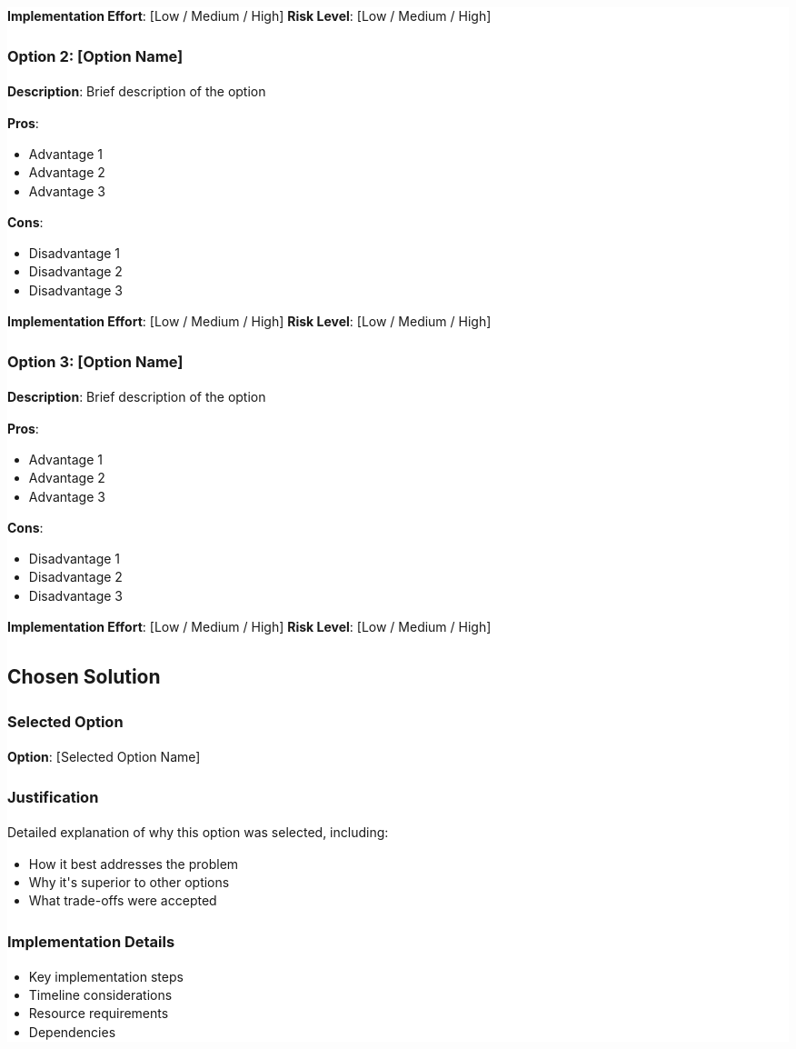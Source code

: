 **Implementation Effort**: [Low / Medium / High]
**Risk Level**: [Low / Medium / High]

### Option 2: [Option Name]
**Description**: Brief description of the option

**Pros**:
- Advantage 1
- Advantage 2
- Advantage 3

**Cons**:
- Disadvantage 1
- Disadvantage 2
- Disadvantage 3

**Implementation Effort**: [Low / Medium / High]
**Risk Level**: [Low / Medium / High]

### Option 3: [Option Name]
**Description**: Brief description of the option

**Pros**:
- Advantage 1
- Advantage 2
- Advantage 3

**Cons**:
- Disadvantage 1
- Disadvantage 2
- Disadvantage 3

**Implementation Effort**: [Low / Medium / High]
**Risk Level**: [Low / Medium / High]

## Chosen Solution

### Selected Option
**Option**: [Selected Option Name]

### Justification
Detailed explanation of why this option was selected, including:
- How it best addresses the problem
- Why it's superior to other options
- What trade-offs were accepted

### Implementation Details
- Key implementation steps
- Timeline considerations
- Resource requirements
- Dependencies
